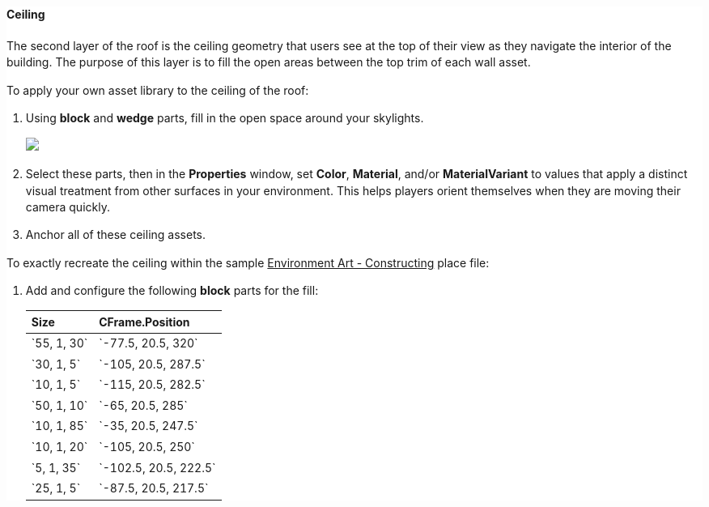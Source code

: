 #### Ceiling

The second layer of the roof is the ceiling geometry that users see at the top of their view as they navigate the interior of the building. The purpose of this layer is to fill the open areas between the top trim of each wall asset.

<Tabs>
  <TabItem key = "1" label="Create Your Own">

To apply your own asset library to the ceiling of the roof:

1. Using **block** and **wedge** parts, fill in the open space around your skylights.

   <img src="../../assets/tutorials/environmental-art-curriculum/Section4/Ceiling-3.jpg" width="100%"/>

1. Select these parts, then in the **Properties** window, set **Color**, **Material**, and/or **MaterialVariant** to values that apply a distinct visual treatment from other surfaces in your environment. This helps players orient themselves when they are moving their camera quickly.
1. Anchor all of these ceiling assets.

  </TabItem>
  <TabItem key = "2" label="Recreate the Sample">

To exactly recreate the ceiling within the sample [Environment Art - Constructing](https://www.roblox.com/games/14447826396/Environment-Art-Constructing) place file:

1. Add and configure the following **block** parts for the fill:

   <table>
   <thead>
   <tr>
   <th>Size</th>
   <th>CFrame.Position</th>
   </tr>
   </thead>
   <tbody>
   <tr>
   <td>`55, 1, 30`</td>
   <td>`-77.5, 20.5, 320`</td>
   </tr>
   <tr>
   <td>`30, 1, 5`</td>
   <td>`-105, 20.5, 287.5`</td>
   </tr>
   <tr>
   <td>`10, 1, 5`</td>
   <td>`-115, 20.5, 282.5`</td>
   </tr>
   <tr>
   <td>`50, 1, 10`</td>
   <td>`-65, 20.5, 285`</td>
   </tr>
   <tr>
   <td>`10, 1, 85`</td>
   <td>`-35, 20.5, 247.5`</td>
   </tr>
   <tr>
   <td>`10, 1, 20`</td>
   <td>`-105, 20.5, 250`</td>
   </tr>
   <tr>
   <td>`5, 1, 35`</td>
   <td>`-102.5, 20.5, 222.5`</td>
   </tr>
   <tr>
   <td>`25, 1, 5`</td>
   <td>`-87.5, 20.5, 217.5`</td>